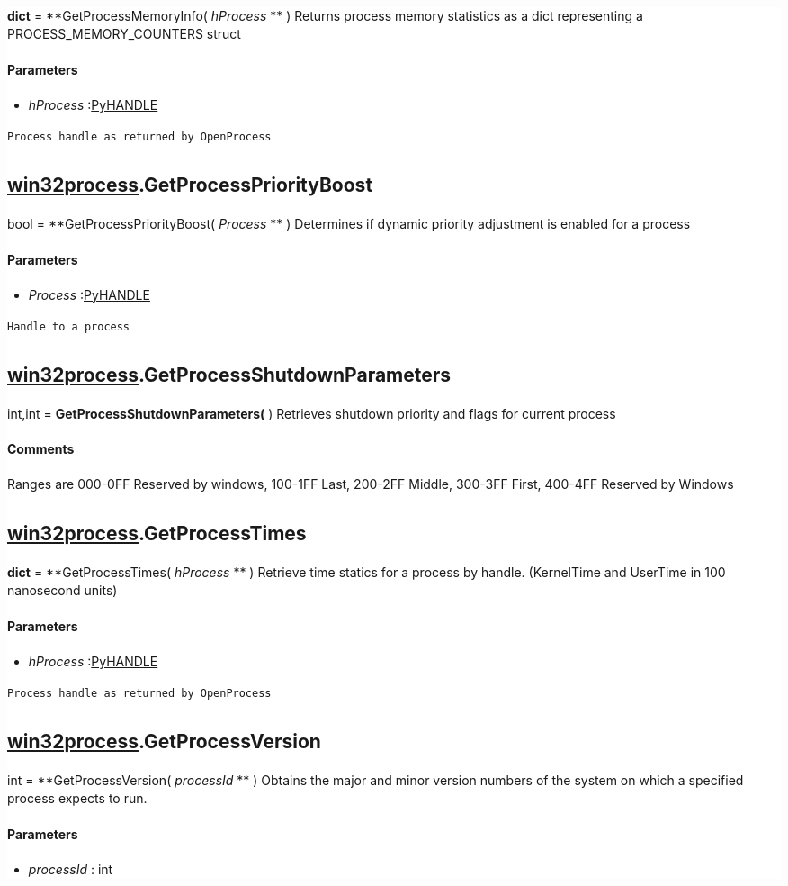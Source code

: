  **dict** = **GetProcessMemoryInfo( *hProcess* ** )
Returns process memory statistics as a dict representing a PROCESS_MEMORY_COUNTERS struct

#### Parameters


  -  *hProcess* :[PyHANDLE](README.md#PyHANDLE)

    Process handle as returned by OpenProcess

## [win32process](README.md#win32process).GetProcessPriorityBoost

bool = **GetProcessPriorityBoost( *Process* ** )
Determines if dynamic priority adjustment is enabled for a process

#### Parameters


  -  *Process* :[PyHANDLE](README.md#PyHANDLE)

    Handle to a process

## [win32process](README.md#win32process).GetProcessShutdownParameters

int,int = **GetProcessShutdownParameters(** )
Retrieves shutdown priority and flags for current process

#### Comments
Ranges are 000-0FF Reserved by windows, 100-1FF Last, 200-2FF Middle, 300-3FF First, 400-4FF Reserved by Windows

## [win32process](README.md#win32process).GetProcessTimes

 **dict** = **GetProcessTimes( *hProcess* ** )
Retrieve time statics for a process by handle.  (KernelTime and UserTime in 100 nanosecond units)

#### Parameters


  -  *hProcess* :[PyHANDLE](README.md#PyHANDLE)

    Process handle as returned by OpenProcess

## [win32process](README.md#win32process).GetProcessVersion

int = **GetProcessVersion( *processId* ** )
Obtains the major and minor version numbers of the system on which a specified process expects to run.

#### Parameters


  -  *processId* : int
